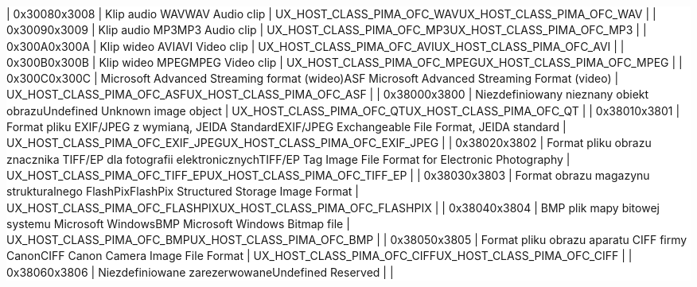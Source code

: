 | <span data-ttu-id="aa124-397">0x3008</span><span class="sxs-lookup"><span data-stu-id="aa124-397">0x3008</span></span>                           | <span data-ttu-id="aa124-398">Klip audio WAV</span><span class="sxs-lookup"><span data-stu-id="aa124-398">WAV Audio clip</span></span>   |  <span data-ttu-id="aa124-399">UX_HOST_CLASS_PIMA_OFC_WAV</span><span class="sxs-lookup"><span data-stu-id="aa124-399">UX_HOST_CLASS_PIMA_OFC_WAV</span></span>         |
| <span data-ttu-id="aa124-400">0x3009</span><span class="sxs-lookup"><span data-stu-id="aa124-400">0x3009</span></span>                           | <span data-ttu-id="aa124-401">Klip audio MP3</span><span class="sxs-lookup"><span data-stu-id="aa124-401">MP3 Audio clip</span></span>   |  <span data-ttu-id="aa124-402">UX_HOST_CLASS_PIMA_OFC_MP3</span><span class="sxs-lookup"><span data-stu-id="aa124-402">UX_HOST_CLASS_PIMA_OFC_MP3</span></span>         |
| <span data-ttu-id="aa124-403">0x300A</span><span class="sxs-lookup"><span data-stu-id="aa124-403">0x300A</span></span>                           | <span data-ttu-id="aa124-404">Klip wideo AVI</span><span class="sxs-lookup"><span data-stu-id="aa124-404">AVI Video clip</span></span>   |  <span data-ttu-id="aa124-405">UX_HOST_CLASS_PIMA_OFC_AVI</span><span class="sxs-lookup"><span data-stu-id="aa124-405">UX_HOST_CLASS_PIMA_OFC_AVI</span></span>         |
| <span data-ttu-id="aa124-406">0x300B</span><span class="sxs-lookup"><span data-stu-id="aa124-406">0x300B</span></span>                           | <span data-ttu-id="aa124-407">Klip wideo MPEG</span><span class="sxs-lookup"><span data-stu-id="aa124-407">MPEG Video clip</span></span>  |  <span data-ttu-id="aa124-408">UX_HOST_CLASS_PIMA_OFC_MPEG</span><span class="sxs-lookup"><span data-stu-id="aa124-408">UX_HOST_CLASS_PIMA_OFC_MPEG</span></span>        |
| <span data-ttu-id="aa124-409">0x300C</span><span class="sxs-lookup"><span data-stu-id="aa124-409">0x300C</span></span>                           | <span data-ttu-id="aa124-410">Microsoft Advanced Streaming format (wideo)</span><span class="sxs-lookup"><span data-stu-id="aa124-410">ASF Microsoft Advanced Streaming Format (video)</span></span> | <span data-ttu-id="aa124-411">UX_HOST_CLASS_PIMA_OFC_ASF</span><span class="sxs-lookup"><span data-stu-id="aa124-411">UX_HOST_CLASS_PIMA_OFC_ASF</span></span>         |
| <span data-ttu-id="aa124-412">0x3800</span><span class="sxs-lookup"><span data-stu-id="aa124-412">0x3800</span></span>                           | <span data-ttu-id="aa124-413">Niezdefiniowany nieznany obiekt obrazu</span><span class="sxs-lookup"><span data-stu-id="aa124-413">Undefined Unknown image object</span></span> | <span data-ttu-id="aa124-414">UX_HOST_CLASS_PIMA_OFC_QT</span><span class="sxs-lookup"><span data-stu-id="aa124-414">UX_HOST_CLASS_PIMA_OFC_QT</span></span>          |
| <span data-ttu-id="aa124-415">0x3801</span><span class="sxs-lookup"><span data-stu-id="aa124-415">0x3801</span></span>                           | <span data-ttu-id="aa124-416">Format pliku EXIF/JPEG z wymianą, JEIDA Standard</span><span class="sxs-lookup"><span data-stu-id="aa124-416">EXIF/JPEG Exchangeable File Format, JEIDA standard</span></span> | <span data-ttu-id="aa124-417">UX_HOST_CLASS_PIMA_OFC_EXIF_JPEG</span><span class="sxs-lookup"><span data-stu-id="aa124-417">UX_HOST_CLASS_PIMA_OFC_EXIF_JPEG</span></span>   |
| <span data-ttu-id="aa124-418">0x3802</span><span class="sxs-lookup"><span data-stu-id="aa124-418">0x3802</span></span>                           | <span data-ttu-id="aa124-419">Format pliku obrazu znacznika TIFF/EP dla fotografii elektronicznych</span><span class="sxs-lookup"><span data-stu-id="aa124-419">TIFF/EP Tag Image File Format for Electronic Photography</span></span> | <span data-ttu-id="aa124-420">UX_HOST_CLASS_PIMA_OFC_TIFF_EP</span><span class="sxs-lookup"><span data-stu-id="aa124-420">UX_HOST_CLASS_PIMA_OFC_TIFF_EP</span></span>     |
| <span data-ttu-id="aa124-421">0x3803</span><span class="sxs-lookup"><span data-stu-id="aa124-421">0x3803</span></span>                           | <span data-ttu-id="aa124-422">Format obrazu magazynu strukturalnego FlashPix</span><span class="sxs-lookup"><span data-stu-id="aa124-422">FlashPix Structured Storage Image Format</span></span> | <span data-ttu-id="aa124-423">UX_HOST_CLASS_PIMA_OFC_FLASHPIX</span><span class="sxs-lookup"><span data-stu-id="aa124-423">UX_HOST_CLASS_PIMA_OFC_FLASHPIX</span></span>    |
| <span data-ttu-id="aa124-424">0x3804</span><span class="sxs-lookup"><span data-stu-id="aa124-424">0x3804</span></span>                           | <span data-ttu-id="aa124-425">BMP plik mapy bitowej systemu Microsoft Windows</span><span class="sxs-lookup"><span data-stu-id="aa124-425">BMP Microsoft Windows Bitmap file</span></span> | <span data-ttu-id="aa124-426">UX_HOST_CLASS_PIMA_OFC_BMP</span><span class="sxs-lookup"><span data-stu-id="aa124-426">UX_HOST_CLASS_PIMA_OFC_BMP</span></span>         |
| <span data-ttu-id="aa124-427">0x3805</span><span class="sxs-lookup"><span data-stu-id="aa124-427">0x3805</span></span>                           | <span data-ttu-id="aa124-428">Format pliku obrazu aparatu CIFF firmy Canon</span><span class="sxs-lookup"><span data-stu-id="aa124-428">CIFF Canon Camera Image File Format</span></span> | <span data-ttu-id="aa124-429">UX_HOST_CLASS_PIMA_OFC_CIFF</span><span class="sxs-lookup"><span data-stu-id="aa124-429">UX_HOST_CLASS_PIMA_OFC_CIFF</span></span>        |
| <span data-ttu-id="aa124-430">0x3806</span><span class="sxs-lookup"><span data-stu-id="aa124-430">0x3806</span></span>                           | <span data-ttu-id="aa124-431">Niezdefiniowane zarezerwowane</span><span class="sxs-lookup"><span data-stu-id="aa124-431">Undefined Reserved</span></span> |  |